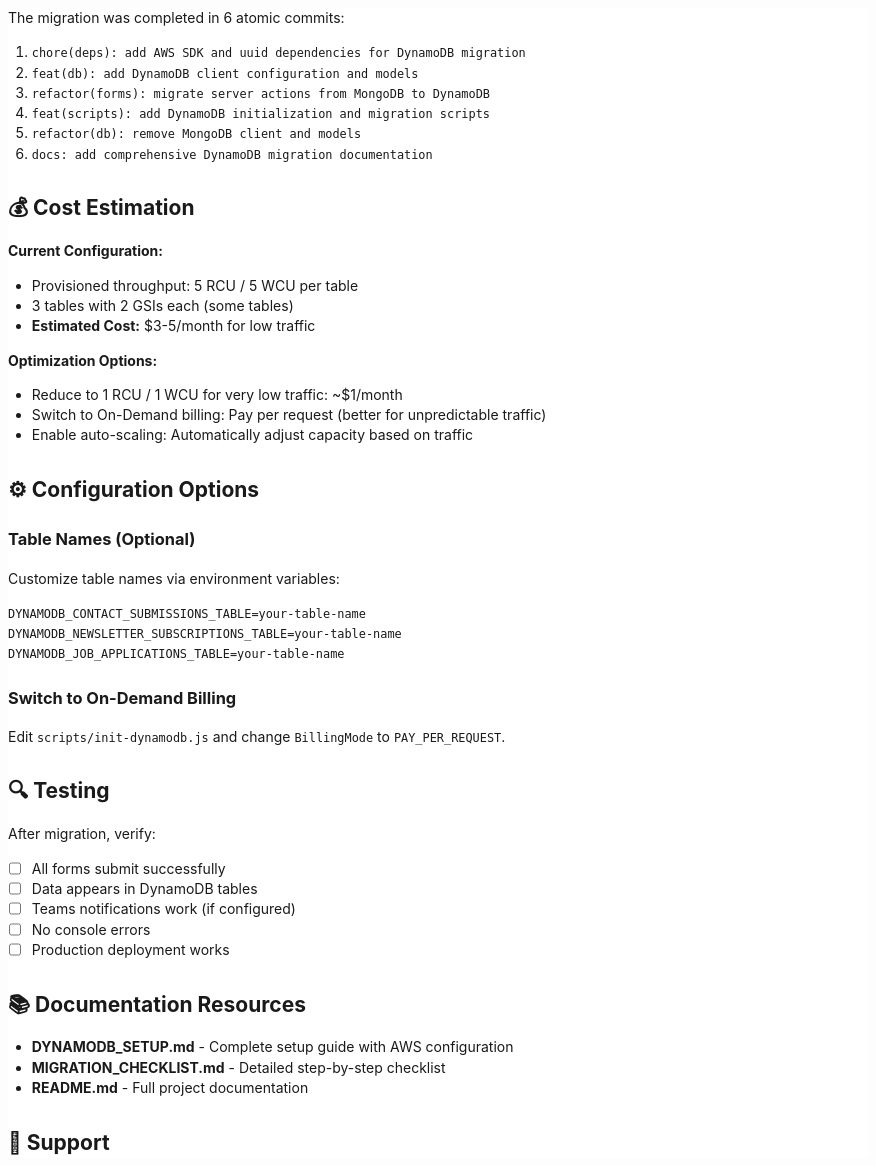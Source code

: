 The migration was completed in 6 atomic commits:

1. `chore(deps): add AWS SDK and uuid dependencies for DynamoDB migration`
2. `feat(db): add DynamoDB client configuration and models`
3. `refactor(forms): migrate server actions from MongoDB to DynamoDB`
4. `feat(scripts): add DynamoDB initialization and migration scripts`
5. `refactor(db): remove MongoDB client and models`
6. `docs: add comprehensive DynamoDB migration documentation`

## 💰 Cost Estimation

**Current Configuration:**
- Provisioned throughput: 5 RCU / 5 WCU per table
- 3 tables with 2 GSIs each (some tables)
- **Estimated Cost:** $3-5/month for low traffic

**Optimization Options:**
- Reduce to 1 RCU / 1 WCU for very low traffic: ~$1/month
- Switch to On-Demand billing: Pay per request (better for unpredictable traffic)
- Enable auto-scaling: Automatically adjust capacity based on traffic

## ⚙️ Configuration Options

### Table Names (Optional)
Customize table names via environment variables:
```env
DYNAMODB_CONTACT_SUBMISSIONS_TABLE=your-table-name
DYNAMODB_NEWSLETTER_SUBSCRIPTIONS_TABLE=your-table-name
DYNAMODB_JOB_APPLICATIONS_TABLE=your-table-name
```

### Switch to On-Demand Billing
Edit `scripts/init-dynamodb.js` and change `BillingMode` to `PAY_PER_REQUEST`.

## 🔍 Testing

After migration, verify:
- [ ] All forms submit successfully
- [ ] Data appears in DynamoDB tables
- [ ] Teams notifications work (if configured)
- [ ] No console errors
- [ ] Production deployment works

## 📚 Documentation Resources

- **DYNAMODB_SETUP.md** - Complete setup guide with AWS configuration
- **MIGRATION_CHECKLIST.md** - Detailed step-by-step checklist
- **README.md** - Full project documentation

## 🛟 Support

